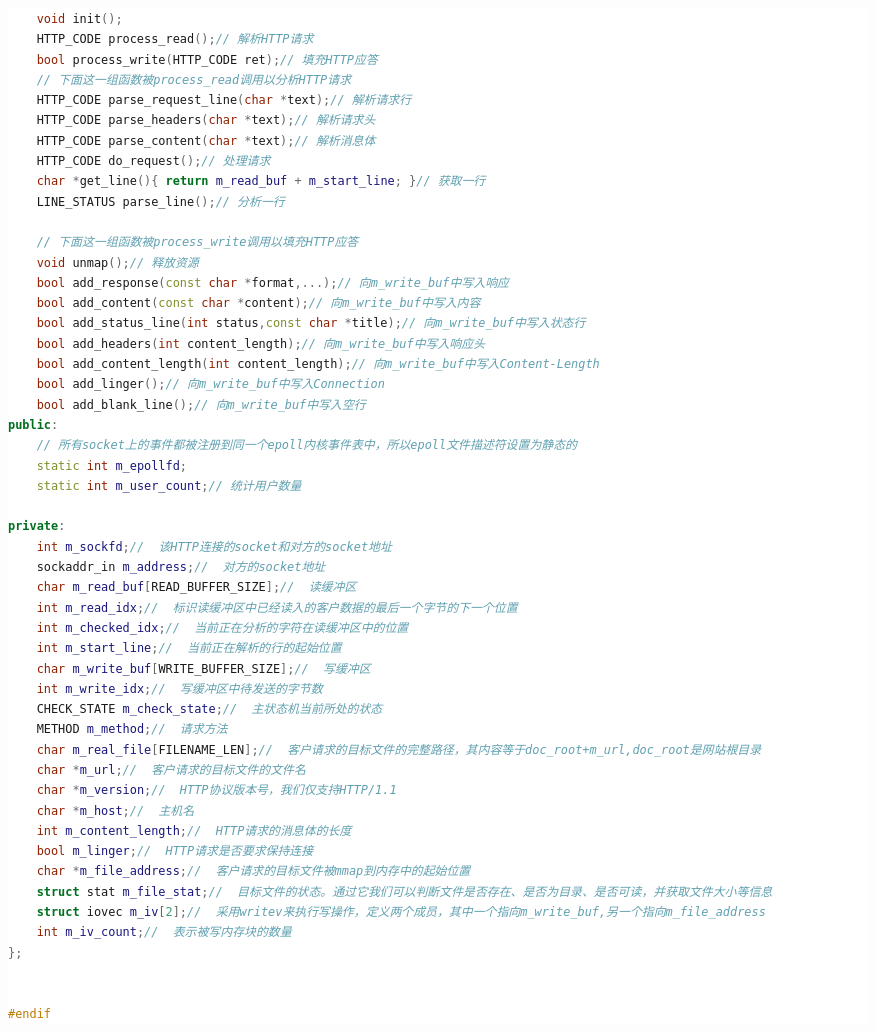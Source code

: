 ```cpp
    void init();
    HTTP_CODE process_read();// 解析HTTP请求
    bool process_write(HTTP_CODE ret);// 填充HTTP应答
    // 下面这一组函数被process_read调用以分析HTTP请求
    HTTP_CODE parse_request_line(char *text);// 解析请求行
    HTTP_CODE parse_headers(char *text);// 解析请求头
    HTTP_CODE parse_content(char *text);// 解析消息体
    HTTP_CODE do_request();// 处理请求
    char *get_line(){ return m_read_buf + m_start_line; }// 获取一行
    LINE_STATUS parse_line();// 分析一行

    // 下面这一组函数被process_write调用以填充HTTP应答
    void unmap();// 释放资源
    bool add_response(const char *format,...);// 向m_write_buf中写入响应
    bool add_content(const char *content);// 向m_write_buf中写入内容
    bool add_status_line(int status,const char *title);// 向m_write_buf中写入状态行
    bool add_headers(int content_length);// 向m_write_buf中写入响应头
    bool add_content_length(int content_length);// 向m_write_buf中写入Content-Length
    bool add_linger();// 向m_write_buf中写入Connection
    bool add_blank_line();// 向m_write_buf中写入空行
public:
    // 所有socket上的事件都被注册到同一个epoll内核事件表中，所以epoll文件描述符设置为静态的
    static int m_epollfd;
    static int m_user_count;// 统计用户数量

private:
    int m_sockfd;//  该HTTP连接的socket和对方的socket地址
    sockaddr_in m_address;//  对方的socket地址
    char m_read_buf[READ_BUFFER_SIZE];//  读缓冲区
    int m_read_idx;//  标识读缓冲区中已经读入的客户数据的最后一个字节的下一个位置
    int m_checked_idx;//  当前正在分析的字符在读缓冲区中的位置
    int m_start_line;//  当前正在解析的行的起始位置
    char m_write_buf[WRITE_BUFFER_SIZE];//  写缓冲区
    int m_write_idx;//  写缓冲区中待发送的字节数
    CHECK_STATE m_check_state;//  主状态机当前所处的状态
    METHOD m_method;//  请求方法
    char m_real_file[FILENAME_LEN];//  客户请求的目标文件的完整路径，其内容等于doc_root+m_url,doc_root是网站根目录
    char *m_url;//  客户请求的目标文件的文件名
    char *m_version;//  HTTP协议版本号，我们仅支持HTTP/1.1
    char *m_host;//  主机名
    int m_content_length;//  HTTP请求的消息体的长度
    bool m_linger;//  HTTP请求是否要求保持连接
    char *m_file_address;//  客户请求的目标文件被mmap到内存中的起始位置
    struct stat m_file_stat;//  目标文件的状态。通过它我们可以判断文件是否存在、是否为目录、是否可读，并获取文件大小等信息
    struct iovec m_iv[2];//  采用writev来执行写操作，定义两个成员，其中一个指向m_write_buf,另一个指向m_file_address
    int m_iv_count;//  表示被写内存块的数量
};


#endif
```
